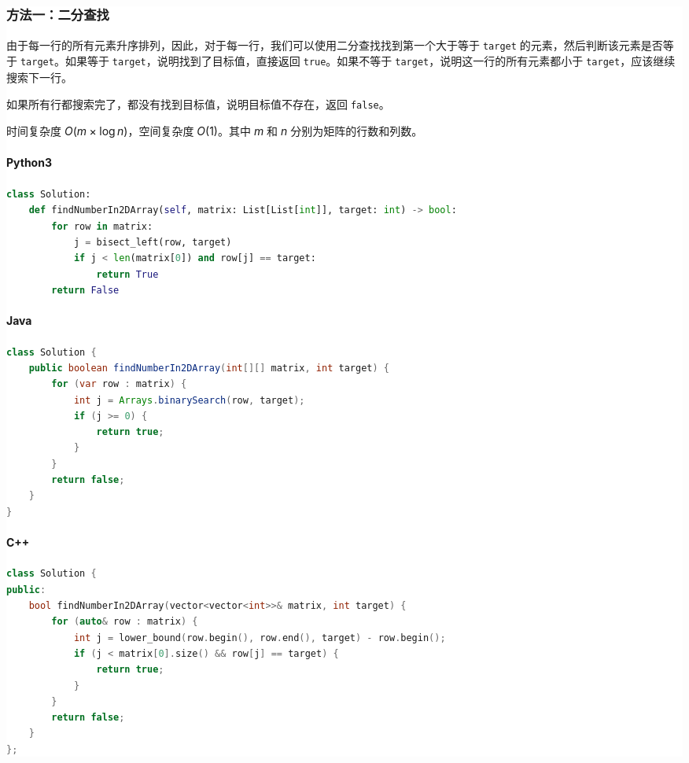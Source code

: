 

### 方法一：二分查找

由于每一行的所有元素升序排列，因此，对于每一行，我们可以使用二分查找找到第一个大于等于 `target` 的元素，然后判断该元素是否等于 `target`。如果等于 `target`，说明找到了目标值，直接返回 `true`。如果不等于 `target`，说明这一行的所有元素都小于 `target`，应该继续搜索下一行。

如果所有行都搜索完了，都没有找到目标值，说明目标值不存在，返回 `false`。

时间复杂度 $O(m \times \log n)$，空间复杂度 $O(1)$。其中 $m$ 和 $n$ 分别为矩阵的行数和列数。



#### Python3

```python
class Solution:
    def findNumberIn2DArray(self, matrix: List[List[int]], target: int) -> bool:
        for row in matrix:
            j = bisect_left(row, target)
            if j < len(matrix[0]) and row[j] == target:
                return True
        return False
```

#### Java

```java
class Solution {
    public boolean findNumberIn2DArray(int[][] matrix, int target) {
        for (var row : matrix) {
            int j = Arrays.binarySearch(row, target);
            if (j >= 0) {
                return true;
            }
        }
        return false;
    }
}
```

#### C++

```cpp
class Solution {
public:
    bool findNumberIn2DArray(vector<vector<int>>& matrix, int target) {
        for (auto& row : matrix) {
            int j = lower_bound(row.begin(), row.end(), target) - row.begin();
            if (j < matrix[0].size() && row[j] == target) {
                return true;
            }
        }
        return false;
    }
};
```
